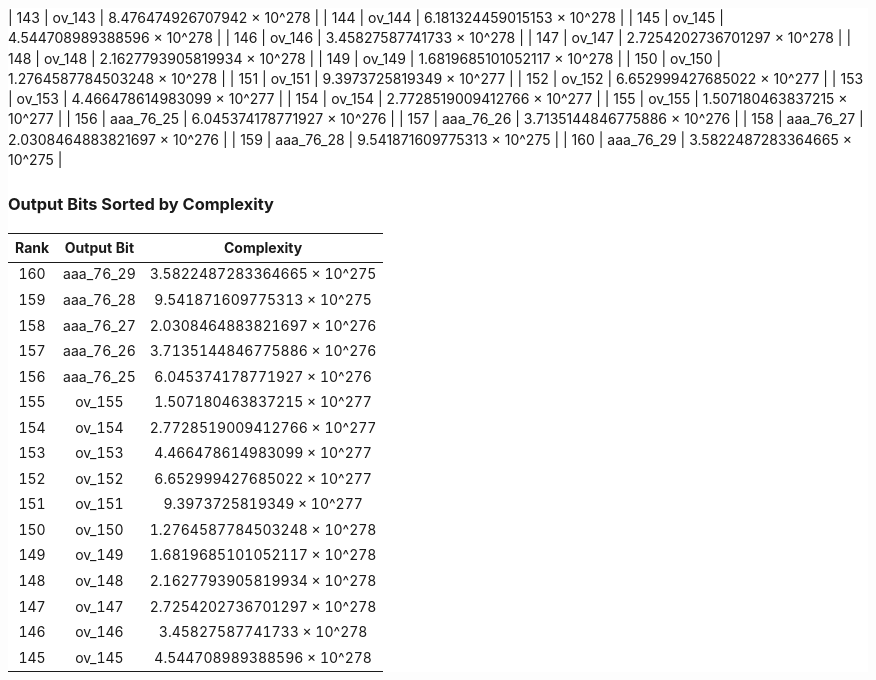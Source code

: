 | 143 | ov_143 | 8.476474926707942 × 10^278 |
| 144 | ov_144 | 6.181324459015153 × 10^278 |
| 145 | ov_145 | 4.544708989388596 × 10^278 |
| 146 | ov_146 | 3.45827587741733 × 10^278 |
| 147 | ov_147 | 2.7254202736701297 × 10^278 |
| 148 | ov_148 | 2.1627793905819934 × 10^278 |
| 149 | ov_149 | 1.6819685101052117 × 10^278 |
| 150 | ov_150 | 1.2764587784503248 × 10^278 |
| 151 | ov_151 | 9.3973725819349 × 10^277 |
| 152 | ov_152 | 6.652999427685022 × 10^277 |
| 153 | ov_153 | 4.466478614983099 × 10^277 |
| 154 | ov_154 | 2.7728519009412766 × 10^277 |
| 155 | ov_155 | 1.507180463837215 × 10^277 |
| 156 | aaa_76_25 | 6.045374178771927 × 10^276 |
| 157 | aaa_76_26 | 3.7135144846775886 × 10^276 |
| 158 | aaa_76_27 | 2.0308464883821697 × 10^276 |
| 159 | aaa_76_28 | 9.541871609775313 × 10^275 |
| 160 | aaa_76_29 | 3.5822487283364665 × 10^275 |

### Output Bits Sorted by Complexity

| Rank | Output Bit | Complexity |
|:----:|:----------:|:----------:|
| 160 | aaa_76_29 | 3.5822487283364665 × 10^275 |
| 159 | aaa_76_28 | 9.541871609775313 × 10^275 |
| 158 | aaa_76_27 | 2.0308464883821697 × 10^276 |
| 157 | aaa_76_26 | 3.7135144846775886 × 10^276 |
| 156 | aaa_76_25 | 6.045374178771927 × 10^276 |
| 155 | ov_155 | 1.507180463837215 × 10^277 |
| 154 | ov_154 | 2.7728519009412766 × 10^277 |
| 153 | ov_153 | 4.466478614983099 × 10^277 |
| 152 | ov_152 | 6.652999427685022 × 10^277 |
| 151 | ov_151 | 9.3973725819349 × 10^277 |
| 150 | ov_150 | 1.2764587784503248 × 10^278 |
| 149 | ov_149 | 1.6819685101052117 × 10^278 |
| 148 | ov_148 | 2.1627793905819934 × 10^278 |
| 147 | ov_147 | 2.7254202736701297 × 10^278 |
| 146 | ov_146 | 3.45827587741733 × 10^278 |
| 145 | ov_145 | 4.544708989388596 × 10^278 |